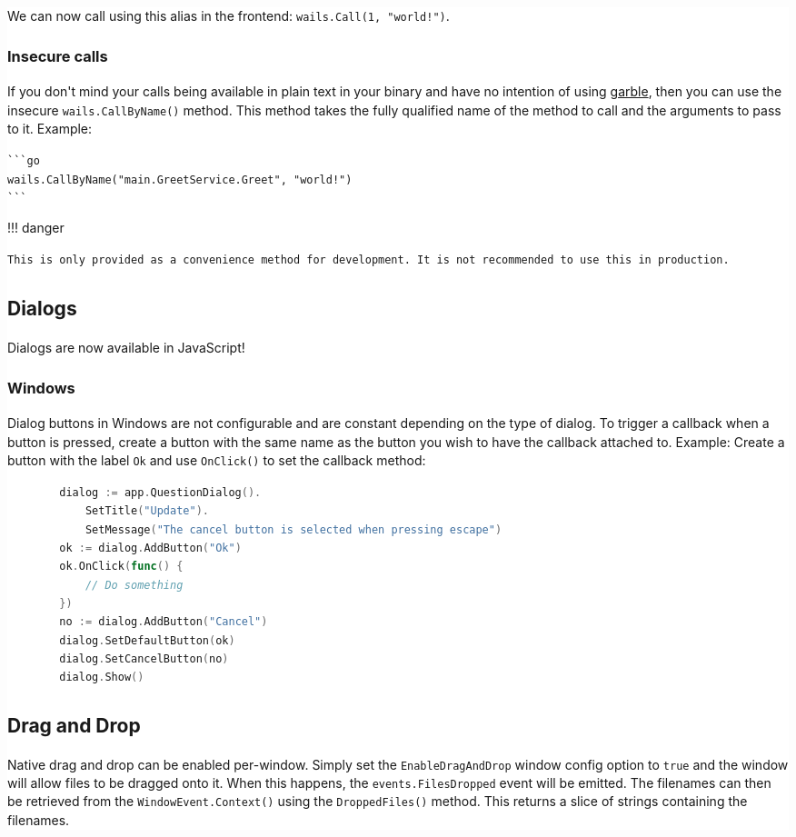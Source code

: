 We can now call using this alias in the frontend: `wails.Call(1, "world!")`.

### Insecure calls

If you don't mind your calls being available in plain text in your binary and
have no intention of using [garble](https://github.com/burrowers/garble), then
you can use the insecure `wails.CallByName()` method. This method takes the
fully qualified name of the method to call and the arguments to pass to it.
Example:

    ```go
    wails.CallByName("main.GreetService.Greet", "world!")
    ```

!!! danger

    This is only provided as a convenience method for development. It is not recommended to use this in production.

## Dialogs

Dialogs are now available in JavaScript!

### Windows

Dialog buttons in Windows are not configurable and are constant depending on the
type of dialog. To trigger a callback when a button is pressed, create a button
with the same name as the button you wish to have the callback attached to.
Example: Create a button with the label `Ok` and use `OnClick()` to set the
callback method:

```go
        dialog := app.QuestionDialog().
			SetTitle("Update").
			SetMessage("The cancel button is selected when pressing escape")
		ok := dialog.AddButton("Ok")
		ok.OnClick(func() {
			// Do something
		})
		no := dialog.AddButton("Cancel")
		dialog.SetDefaultButton(ok)
		dialog.SetCancelButton(no)
		dialog.Show()
```

## Drag and Drop

Native drag and drop can be enabled per-window. Simply set the
`EnableDragAndDrop` window config option to `true` and the window will allow
files to be dragged onto it. When this happens, the `events.FilesDropped` event
will be emitted. The filenames can then be retrieved from the
`WindowEvent.Context()` using the `DroppedFiles()` method. This returns a slice
of strings containing the filenames.
